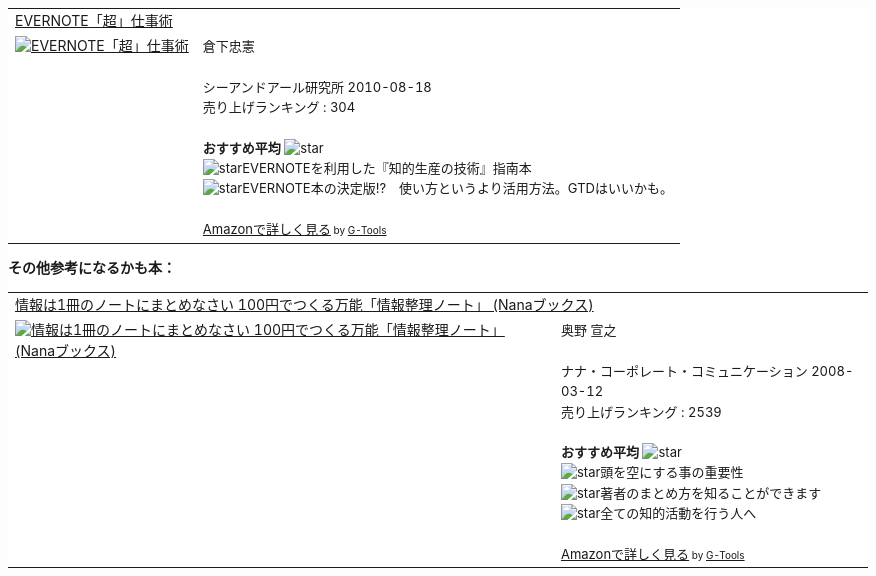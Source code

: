 <table  border="0" cellpadding="5"><tr><td colspan="2"><a href="http://www.amazon.co.jp/EVERNOTE%E3%80%8C%E8%B6%85%E3%80%8D%E4%BB%95%E4%BA%8B%E8%A1%93-%E5%80%89%E4%B8%8B%E5%BF%A0%E6%86%B2/dp/4863540728%3FSubscriptionId%3D15SMZCTB9V8NGR2TW082%26tag%3Drashita1000-22%26linkCode%3Dxm2%26camp%3D2025%26creative%3D165953%26creativeASIN%3D4863540728" target="_top">EVERNOTE「超」仕事術</a><img src="http://www.assoc-amazon.jp/e/ir?t=rashita1000-22&l=ur2&o=9" width="1" height="1" style="border: none;" alt="" /></td></tr><tr><td valign="top"><a href="http://www.amazon.co.jp/EVERNOTE%E3%80%8C%E8%B6%85%E3%80%8D%E4%BB%95%E4%BA%8B%E8%A1%93-%E5%80%89%E4%B8%8B%E5%BF%A0%E6%86%B2/dp/4863540728%3FSubscriptionId%3D15SMZCTB9V8NGR2TW082%26tag%3Drashita1000-22%26linkCode%3Dxm2%26camp%3D2025%26creative%3D165953%26creativeASIN%3D4863540728" target="_top"><img src="http://ecx.images-amazon.com/images/I/51-IHbnrxYL._SL160_.jpg" border="0" alt="EVERNOTE「超」仕事術" /></a></td><td valign="top"><font size="-1">倉下忠憲 <br /><br />シーアンドアール研究所  2010-08-18<br />売り上げランキング : 304<br /><br /><strong>おすすめ平均  </strong><img src="http://g-images.amazon.com/images/G/01/detail/stars-5-0.gif" alt="star" /><br /><img src="http://g-images.amazon.com/images/G/01/detail/stars-5-0.gif" alt="star" />EVERNOTEを利用した『知的生産の技術』指南本<br /><img src="http://g-images.amazon.com/images/G/01/detail/stars-5-0.gif" alt="star" />EVERNOTE本の決定版!?　使い方というより活用方法。GTDはいいかも。<br /><br /><a href="http://www.amazon.co.jp/EVERNOTE%E3%80%8C%E8%B6%85%E3%80%8D%E4%BB%95%E4%BA%8B%E8%A1%93-%E5%80%89%E4%B8%8B%E5%BF%A0%E6%86%B2/dp/4863540728%3FSubscriptionId%3D15SMZCTB9V8NGR2TW082%26tag%3Drashita1000-22%26linkCode%3Dxm2%26camp%3D2025%26creative%3D165953%26creativeASIN%3D4863540728" target="_top">Amazonで詳しく見る</a></font><font size="-2"> by <a href="http://www.goodpic.com/mt/aws/index.html" >G-Tools</a></font></td></tr></table>

<strong>その他参考になるかも本：</strong>
<table  border="0" cellpadding="5"><tr><td colspan="2"><a href="http://www.amazon.co.jp/%E6%83%85%E5%A0%B1%E3%81%AF1%E5%86%8A%E3%81%AE%E3%83%8E%E3%83%BC%E3%83%88%E3%81%AB%E3%81%BE%E3%81%A8%E3%82%81%E3%81%AA%E3%81%95%E3%81%84-100%E5%86%86%E3%81%A7%E3%81%A4%E3%81%8F%E3%82%8B%E4%B8%87%E8%83%BD%E3%80%8C%E6%83%85%E5%A0%B1%E6%95%B4%E7%90%86%E3%83%8E%E3%83%BC%E3%83%88%E3%80%8D-Nana%E3%83%96%E3%83%83%E3%82%AF%E3%82%B9-%E5%A5%A5%E9%87%8E-%E5%AE%A3%E4%B9%8B/dp/4901491768%3FSubscriptionId%3D15SMZCTB9V8NGR2TW082%26tag%3Drashita1000-22%26linkCode%3Dxm2%26camp%3D2025%26creative%3D165953%26creativeASIN%3D4901491768" target="_top">情報は1冊のノートにまとめなさい 100円でつくる万能「情報整理ノート」 (Nanaブックス)</a><img src="http://www.assoc-amazon.jp/e/ir?t=rashita1000-22&l=ur2&o=9" width="1" height="1" style="border: none;" alt="" /></td></tr><tr><td valign="top"><a href="http://www.amazon.co.jp/%E6%83%85%E5%A0%B1%E3%81%AF1%E5%86%8A%E3%81%AE%E3%83%8E%E3%83%BC%E3%83%88%E3%81%AB%E3%81%BE%E3%81%A8%E3%82%81%E3%81%AA%E3%81%95%E3%81%84-100%E5%86%86%E3%81%A7%E3%81%A4%E3%81%8F%E3%82%8B%E4%B8%87%E8%83%BD%E3%80%8C%E6%83%85%E5%A0%B1%E6%95%B4%E7%90%86%E3%83%8E%E3%83%BC%E3%83%88%E3%80%8D-Nana%E3%83%96%E3%83%83%E3%82%AF%E3%82%B9-%E5%A5%A5%E9%87%8E-%E5%AE%A3%E4%B9%8B/dp/4901491768%3FSubscriptionId%3D15SMZCTB9V8NGR2TW082%26tag%3Drashita1000-22%26linkCode%3Dxm2%26camp%3D2025%26creative%3D165953%26creativeASIN%3D4901491768" target="_top"><img src="http://ecx.images-amazon.com/images/I/51XcQHrP44L._SL160_.jpg" border="0" alt="情報は1冊のノートにまとめなさい 100円でつくる万能「情報整理ノート」 (Nanaブックス)" /></a></td><td valign="top"><font size="-1">奥野 宣之 <br /><br />ナナ・コーポレート・コミュニケーション  2008-03-12<br />売り上げランキング : 2539<br /><br /><strong>おすすめ平均  </strong><img src="http://g-images.amazon.com/images/G/01/detail/stars-3-5.gif" alt="star" /><br /><img src="http://g-images.amazon.com/images/G/01/detail/stars-4-0.gif" alt="star" />頭を空にする事の重要性<br /><img src="http://g-images.amazon.com/images/G/01/detail/stars-4-0.gif" alt="star" />著者のまとめ方を知ることができます<br /><img src="http://g-images.amazon.com/images/G/01/detail/stars-4-0.gif" alt="star" />全ての知的活動を行う人へ<br /><br /><a href="http://www.amazon.co.jp/%E6%83%85%E5%A0%B1%E3%81%AF1%E5%86%8A%E3%81%AE%E3%83%8E%E3%83%BC%E3%83%88%E3%81%AB%E3%81%BE%E3%81%A8%E3%82%81%E3%81%AA%E3%81%95%E3%81%84-100%E5%86%86%E3%81%A7%E3%81%A4%E3%81%8F%E3%82%8B%E4%B8%87%E8%83%BD%E3%80%8C%E6%83%85%E5%A0%B1%E6%95%B4%E7%90%86%E3%83%8E%E3%83%BC%E3%83%88%E3%80%8D-Nana%E3%83%96%E3%83%83%E3%82%AF%E3%82%B9-%E5%A5%A5%E9%87%8E-%E5%AE%A3%E4%B9%8B/dp/4901491768%3FSubscriptionId%3D15SMZCTB9V8NGR2TW082%26tag%3Drashita1000-22%26linkCode%3Dxm2%26camp%3D2025%26creative%3D165953%26creativeASIN%3D4901491768" target="_top">Amazonで詳しく見る</a></font><font size="-2"> by <a href="http://www.goodpic.com/mt/aws/index.html" >G-Tools</a></font></td></tr></table>